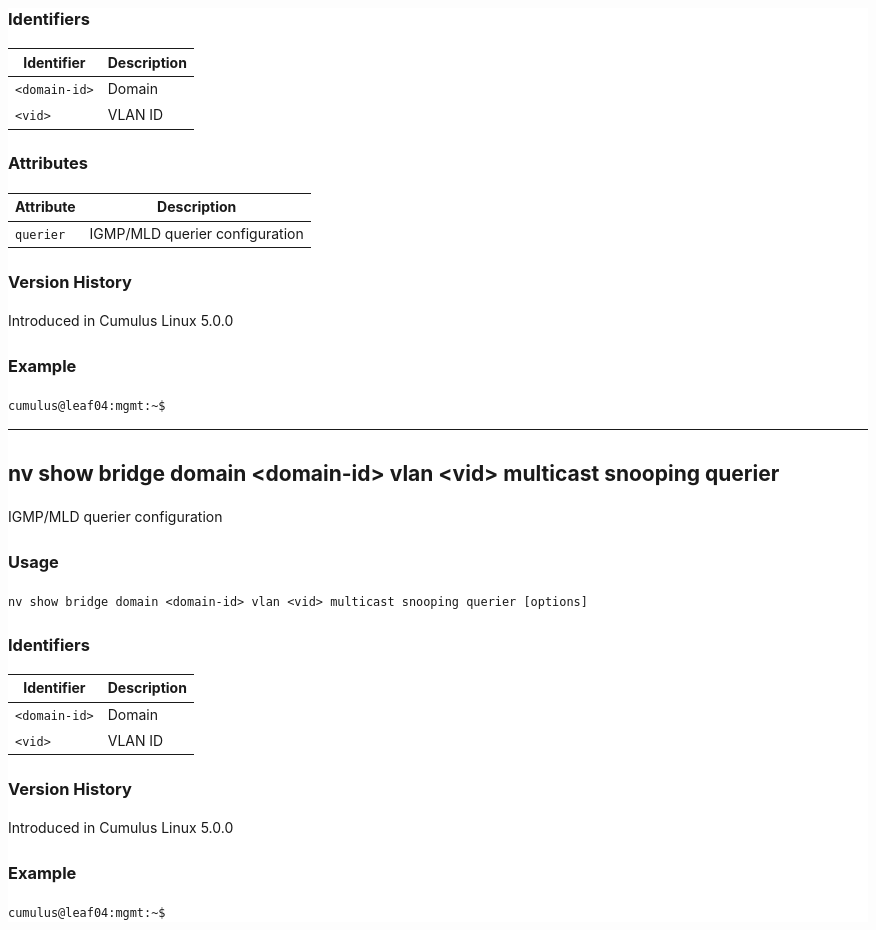 ### Identifiers

| Identifier |  Description   |
| --------- | -------------- |
| `<domain-id>` | Domain |
| `<vid>`      | VLAN ID |

### Attributes

| Attribute |  Description   |
| --------- | -------------- |
| `querier`  | IGMP/MLD querier configuration |

### Version History

Introduced in Cumulus Linux 5.0.0

### Example

```
cumulus@leaf04:mgmt:~$ 
```

- - -

## nv show bridge domain \<domain-id\> vlan \<vid\> multicast snooping querier

IGMP/MLD querier configuration

### Usage

`nv show bridge domain <domain-id> vlan <vid> multicast snooping querier [options]`

### Identifiers

| Identifier |  Description   |
| --------- | -------------- |
| `<domain-id>` | Domain |
| `<vid>`      | VLAN ID |

### Version History

Introduced in Cumulus Linux 5.0.0

### Example

```
cumulus@leaf04:mgmt:~$ 
```
